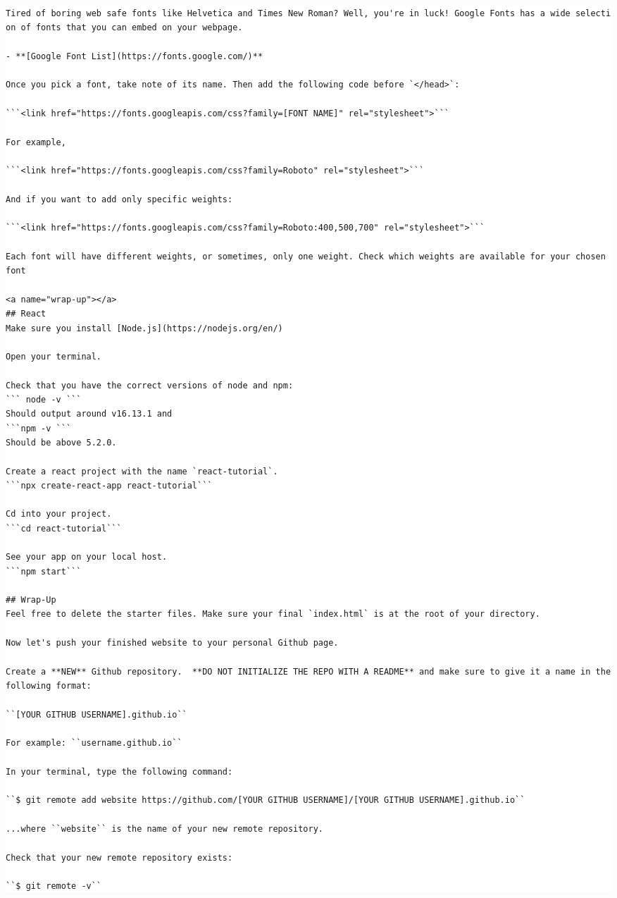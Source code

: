 ```
Tired of boring web safe fonts like Helvetica and Times New Roman? Well, you're in luck! Google Fonts has a wide selection of fonts that you can embed on your webpage. 

- **[Google Font List](https://fonts.google.com/)**

Once you pick a font, take note of its name. Then add the following code before `</head>`:

```<link href="https://fonts.googleapis.com/css?family=[FONT NAME]" rel="stylesheet">```

For example, 

```<link href="https://fonts.googleapis.com/css?family=Roboto" rel="stylesheet">```

And if you want to add only specific weights:

```<link href="https://fonts.googleapis.com/css?family=Roboto:400,500,700" rel="stylesheet">```

Each font will have different weights, or sometimes, only one weight. Check which weights are available for your chosen font

<a name="wrap-up"></a>
## React
Make sure you install [Node.js](https://nodejs.org/en/)  

Open your terminal.

Check that you have the correct versions of node and npm:
``` node -v ``` 
Should output around v16.13.1 and 
```npm -v ```
Should be above 5.2.0.

Create a react project with the name `react-tutorial`.
```npx create-react-app react-tutorial```

Cd into your project.
```cd react-tutorial```

See your app on your local host.
```npm start```

## Wrap-Up 
Feel free to delete the starter files. Make sure your final `index.html` is at the root of your directory. 

Now let's push your finished website to your personal Github page.

Create a **NEW** Github repository.  **DO NOT INITIALIZE THE REPO WITH A README** and make sure to give it a name in the following format:

``[YOUR GITHUB USERNAME].github.io``

For example: ``username.github.io``

In your terminal, type the following command:

``$ git remote add website https://github.com/[YOUR GITHUB USERNAME]/[YOUR GITHUB USERNAME].github.io``

...where ``website`` is the name of your new remote repository. 

Check that your new remote repository exists:

``$ git remote -v``
```